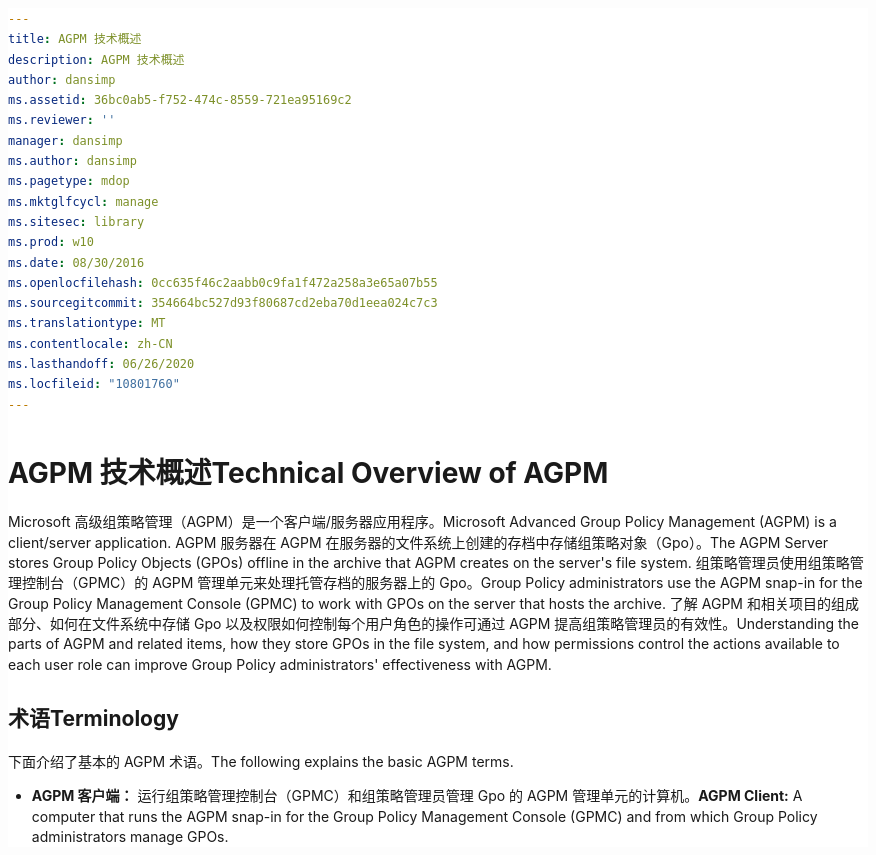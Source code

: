 ```yaml
---
title: AGPM 技术概述
description: AGPM 技术概述
author: dansimp
ms.assetid: 36bc0ab5-f752-474c-8559-721ea95169c2
ms.reviewer: ''
manager: dansimp
ms.author: dansimp
ms.pagetype: mdop
ms.mktglfcycl: manage
ms.sitesec: library
ms.prod: w10
ms.date: 08/30/2016
ms.openlocfilehash: 0cc635f46c2aabb0c9fa1f472a258a3e65a07b55
ms.sourcegitcommit: 354664bc527d93f80687cd2eba70d1eea024c7c3
ms.translationtype: MT
ms.contentlocale: zh-CN
ms.lasthandoff: 06/26/2020
ms.locfileid: "10801760"
---
```

# <span data-ttu-id="caf26-103">AGPM 技术概述</span><span class="sxs-lookup"><span data-stu-id="caf26-103">Technical Overview of AGPM</span></span>


<span data-ttu-id="caf26-104">Microsoft 高级组策略管理（AGPM）是一个客户端/服务器应用程序。</span><span class="sxs-lookup"><span data-stu-id="caf26-104">Microsoft Advanced Group Policy Management (AGPM) is a client/server application.</span></span> <span data-ttu-id="caf26-105">AGPM 服务器在 AGPM 在服务器的文件系统上创建的存档中存储组策略对象（Gpo）。</span><span class="sxs-lookup"><span data-stu-id="caf26-105">The AGPM Server stores Group Policy Objects (GPOs) offline in the archive that AGPM creates on the server's file system.</span></span> <span data-ttu-id="caf26-106">组策略管理员使用组策略管理控制台（GPMC）的 AGPM 管理单元来处理托管存档的服务器上的 Gpo。</span><span class="sxs-lookup"><span data-stu-id="caf26-106">Group Policy administrators use the AGPM snap-in for the Group Policy Management Console (GPMC) to work with GPOs on the server that hosts the archive.</span></span> <span data-ttu-id="caf26-107">了解 AGPM 和相关项目的组成部分、如何在文件系统中存储 Gpo 以及权限如何控制每个用户角色的操作可通过 AGPM 提高组策略管理员的有效性。</span><span class="sxs-lookup"><span data-stu-id="caf26-107">Understanding the parts of AGPM and related items, how they store GPOs in the file system, and how permissions control the actions available to each user role can improve Group Policy administrators' effectiveness with AGPM.</span></span>

## <span data-ttu-id="caf26-108">术语</span><span class="sxs-lookup"><span data-stu-id="caf26-108">Terminology</span></span>


<span data-ttu-id="caf26-109">下面介绍了基本的 AGPM 术语。</span><span class="sxs-lookup"><span data-stu-id="caf26-109">The following explains the basic AGPM terms.</span></span>

-   <span data-ttu-id="caf26-110">**AGPM 客户端：** 运行组策略管理控制台（GPMC）和组策略管理员管理 Gpo 的 AGPM 管理单元的计算机。</span><span class="sxs-lookup"><span data-stu-id="caf26-110">**AGPM Client:** A computer that runs the AGPM snap-in for the Group Policy Management Console (GPMC) and from which Group Policy administrators manage GPOs.</span></span>
